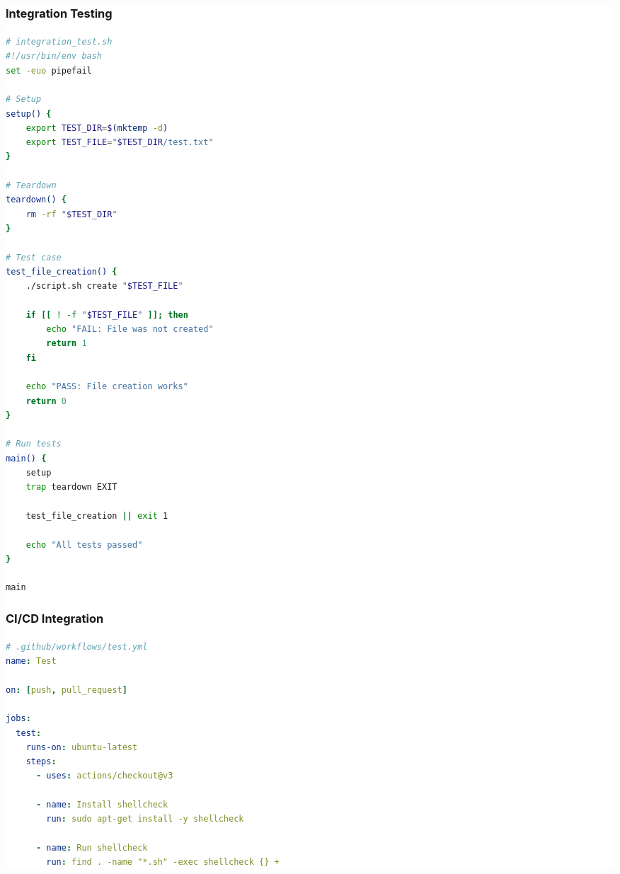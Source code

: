 ### Integration Testing

```bash
# integration_test.sh
#!/usr/bin/env bash
set -euo pipefail

# Setup
setup() {
    export TEST_DIR=$(mktemp -d)
    export TEST_FILE="$TEST_DIR/test.txt"
}

# Teardown
teardown() {
    rm -rf "$TEST_DIR"
}

# Test case
test_file_creation() {
    ./script.sh create "$TEST_FILE"

    if [[ ! -f "$TEST_FILE" ]]; then
        echo "FAIL: File was not created"
        return 1
    fi

    echo "PASS: File creation works"
    return 0
}

# Run tests
main() {
    setup
    trap teardown EXIT

    test_file_creation || exit 1

    echo "All tests passed"
}

main
```

### CI/CD Integration

```yaml
# .github/workflows/test.yml
name: Test

on: [push, pull_request]

jobs:
  test:
    runs-on: ubuntu-latest
    steps:
      - uses: actions/checkout@v3

      - name: Install shellcheck
        run: sudo apt-get install -y shellcheck

      - name: Run shellcheck
        run: find . -name "*.sh" -exec shellcheck {} +

```